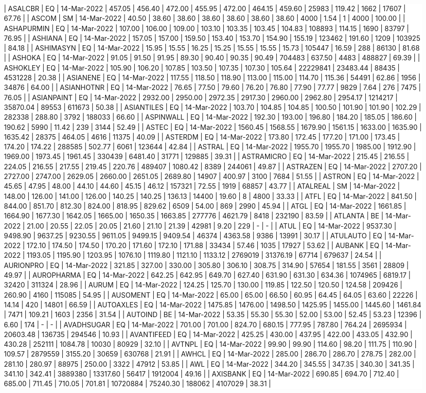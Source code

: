 | ASALCBR | EQ | 14-Mar-2022 | 457.05 | 456.40 | 472.00 | 455.95 | 472.00 | 464.15 | 459.60 | 25983 | 119.42 | 1662 | 17607 | 67.76 |
| ASCOM | SM | 14-Mar-2022 | 40.50 | 38.60 | 38.60 | 38.60 | 38.60 | 38.60 | 38.60 | 4000 | 1.54 | 1 | 4000 | 100.00 |
| ASHAPURMIN | EQ | 14-Mar-2022 | 107.00 | 106.00 | 109.00 | 103.10 | 103.35 | 103.45 | 104.83 | 108893 | 114.15 | 1690 | 83797 | 76.95 |
| ASHIANA | EQ | 14-Mar-2022 | 157.05 | 157.00 | 159.50 | 153.40 | 153.70 | 154.90 | 155.19 | 123462 | 191.60 | 1209 | 103925 | 84.18 |
| ASHIMASYN | EQ | 14-Mar-2022 | 15.95 | 15.55 | 16.25 | 15.25 | 15.55 | 15.55 | 15.73 | 105447 | 16.59 | 288 | 86130 | 81.68 |
| ASHOKA | EQ | 14-Mar-2022 | 91.05 | 91.50 | 91.95 | 89.30 | 90.40 | 90.35 | 90.49 | 704483 | 637.50 | 4483 | 488827 | 69.39 |
| ASHOKLEY | EQ | 14-Mar-2022 | 105.90 | 106.20 | 107.85 | 103.50 | 107.35 | 107.30 | 105.64 | 22229841 | 23483.44 | 88435 | 4531228 | 20.38 |
| ASIANENE | EQ | 14-Mar-2022 | 117.55 | 118.50 | 118.90 | 113.00 | 115.00 | 114.70 | 115.36 | 54491 | 62.86 | 1956 | 34876 | 64.00 |
| ASIANHOTNR | EQ | 14-Mar-2022 | 76.65 | 77.50 | 79.60 | 76.20 | 76.80 | 77.90 | 77.77 | 9829 | 7.64 | 276 | 7475 | 76.05 |
| ASIANPAINT | EQ | 14-Mar-2022 | 2932.00 | 2950.00 | 2972.35 | 2917.30 | 2960.00 | 2962.80 | 2954.17 | 1214217 | 35870.04 | 89553 | 611673 | 50.38 |
| ASIANTILES | EQ | 14-Mar-2022 | 103.70 | 104.85 | 104.85 | 100.50 | 101.90 | 101.90 | 102.29 | 282338 | 288.80 | 3792 | 188033 | 66.60 |
| ASPINWALL | EQ | 14-Mar-2022 | 192.30 | 193.00 | 196.80 | 184.20 | 185.05 | 186.60 | 190.62 | 5990 | 11.42 | 239 | 3144 | 52.49 |
| ASTEC | EQ | 14-Mar-2022 | 1560.45 | 1568.55 | 1679.90 | 1561.15 | 1633.00 | 1635.90 | 1635.42 | 28375 | 464.05 | 4616 | 11375 | 40.09 |
| ASTERDM | EQ | 14-Mar-2022 | 173.80 | 172.45 | 177.20 | 171.00 | 173.45 | 174.20 | 174.22 | 288585 | 502.77 | 6061 | 123644 | 42.84 |
| ASTRAL | EQ | 14-Mar-2022 | 1955.70 | 1955.70 | 1985.00 | 1912.90 | 1969.00 | 1973.45 | 1961.45 | 330439 | 6481.40 | 31771 | 129885 | 39.31 |
| ASTRAMICRO | EQ | 14-Mar-2022 | 215.45 | 216.55 | 224.05 | 216.55 | 217.55 | 219.45 | 220.76 | 489407 | 1080.42 | 8389 | 244061 | 49.87 |
| ASTRAZEN | EQ | 14-Mar-2022 | 2707.20 | 2727.00 | 2747.00 | 2629.05 | 2660.00 | 2651.05 | 2689.80 | 14907 | 400.97 | 3100 | 7684 | 51.55 |
| ASTRON | EQ | 14-Mar-2022 | 45.65 | 47.95 | 48.00 | 44.10 | 44.60 | 45.15 | 46.12 | 157321 | 72.55 | 1919 | 68857 | 43.77 |
| ATALREAL | SM | 14-Mar-2022 | 148.00 | 126.00 | 141.00 | 126.00 | 140.25 | 140.25 | 136.13 | 14400 | 19.60 | 8 | 4800 | 33.33 |
| ATFL | EQ | 14-Mar-2022 | 841.50 | 844.00 | 851.70 | 812.30 | 824.00 | 818.95 | 829.62 | 6509 | 54.00 | 869 | 2990 | 45.94 |
| ATGL | EQ | 14-Mar-2022 | 1661.85 | 1664.90 | 1677.30 | 1642.05 | 1665.00 | 1650.35 | 1663.85 | 277776 | 4621.79 | 8418 | 232190 | 83.59 |
| ATLANTA | BE | 14-Mar-2022 | 21.00 | 20.55 | 22.05 | 20.05 | 21.60 | 21.10 | 21.39 | 42981 | 9.20 | 229 | - | - |
| ATUL | EQ | 14-Mar-2022 | 9537.30 | 9498.90 | 9637.25 | 9230.55 | 9611.05 | 9499.15 | 9409.54 | 46374 | 4363.58 | 9386 | 13991 | 30.17 |
| ATULAUTO | EQ | 14-Mar-2022 | 172.10 | 174.50 | 174.50 | 170.20 | 171.60 | 172.10 | 171.88 | 33434 | 57.46 | 1035 | 17927 | 53.62 |
| AUBANK | EQ | 14-Mar-2022 | 1193.05 | 1195.90 | 1203.95 | 1076.10 | 1119.80 | 1121.10 | 1133.12 | 2769019 | 31376.19 | 67714 | 679637 | 24.54 |
| AURIONPRO | EQ | 14-Mar-2022 | 321.85 | 327.00 | 330.00 | 305.80 | 306.10 | 308.75 | 314.90 | 57654 | 181.55 | 3561 | 28809 | 49.97 |
| AUROPHARMA | EQ | 14-Mar-2022 | 642.25 | 642.95 | 649.70 | 627.40 | 631.90 | 631.30 | 634.36 | 1074965 | 6819.17 | 32420 | 311324 | 28.96 |
| AURUM | EQ | 14-Mar-2022 | 124.25 | 125.70 | 130.00 | 119.85 | 122.50 | 120.50 | 124.58 | 209426 | 260.90 | 4160 | 115085 | 54.95 |
| AUSOMENT | EQ | 14-Mar-2022 | 65.00 | 65.00 | 66.50 | 60.95 | 64.45 | 64.05 | 63.60 | 22226 | 14.14 | 420 | 14801 | 66.59 |
| AUTOAXLES | EQ | 14-Mar-2022 | 1475.85 | 1476.00 | 1498.50 | 1425.95 | 1455.00 | 1445.60 | 1461.84 | 7471 | 109.21 | 1603 | 2356 | 31.54 |
| AUTOIND | BE | 14-Mar-2022 | 53.35 | 55.30 | 55.30 | 52.00 | 53.00 | 52.45 | 53.23 | 12396 | 6.60 | 174 | - | - |
| AVADHSUGAR | EQ | 14-Mar-2022 | 701.00 | 701.00 | 824.70 | 680.15 | 777.95 | 787.80 | 764.24 | 2695934 | 20603.48 | 136735 | 294546 | 10.93 |
| AVANTIFEED | EQ | 14-Mar-2022 | 425.25 | 430.00 | 437.95 | 422.00 | 433.05 | 432.90 | 430.28 | 252111 | 1084.78 | 10030 | 80929 | 32.10 |
| AVTNPL | EQ | 14-Mar-2022 | 99.90 | 99.90 | 114.60 | 98.20 | 111.75 | 110.90 | 109.57 | 2879559 | 3155.20 | 30659 | 630768 | 21.91 |
| AWHCL | EQ | 14-Mar-2022 | 285.00 | 286.70 | 286.70 | 278.75 | 282.00 | 281.10 | 280.97 | 88975 | 250.00 | 3322 | 47912 | 53.85 |
| AWL | EQ | 14-Mar-2022 | 344.20 | 345.55 | 347.35 | 340.30 | 341.35 | 341.10 | 342.41 | 3889380 | 13317.60 | 56417 | 1912004 | 49.16 |
| AXISBANK | EQ | 14-Mar-2022 | 690.85 | 694.70 | 712.40 | 685.00 | 711.45 | 710.05 | 701.81 | 10720884 | 75240.30 | 188062 | 4107029 | 38.31 |